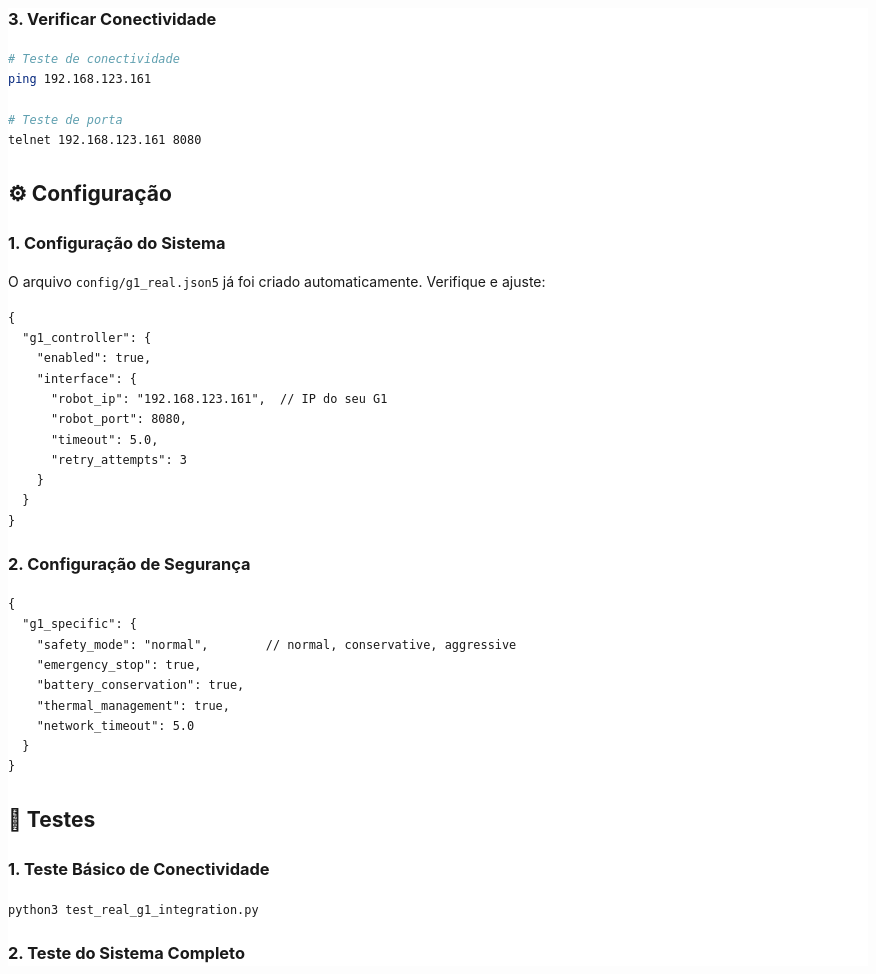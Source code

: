 ### 3. Verificar Conectividade

```bash
# Teste de conectividade
ping 192.168.123.161

# Teste de porta
telnet 192.168.123.161 8080
```

## ⚙️ Configuração

### 1. Configuração do Sistema

O arquivo `config/g1_real.json5` já foi criado automaticamente. Verifique e ajuste:

```json5
{
  "g1_controller": {
    "enabled": true,
    "interface": {
      "robot_ip": "192.168.123.161",  // IP do seu G1
      "robot_port": 8080,
      "timeout": 5.0,
      "retry_attempts": 3
    }
  }
}
```

### 2. Configuração de Segurança

```json5
{
  "g1_specific": {
    "safety_mode": "normal",        // normal, conservative, aggressive
    "emergency_stop": true,
    "battery_conservation": true,
    "thermal_management": true,
    "network_timeout": 5.0
  }
}
```

## 🧪 Testes

### 1. Teste Básico de Conectividade

```bash
python3 test_real_g1_integration.py
```

### 2. Teste do Sistema Completo

